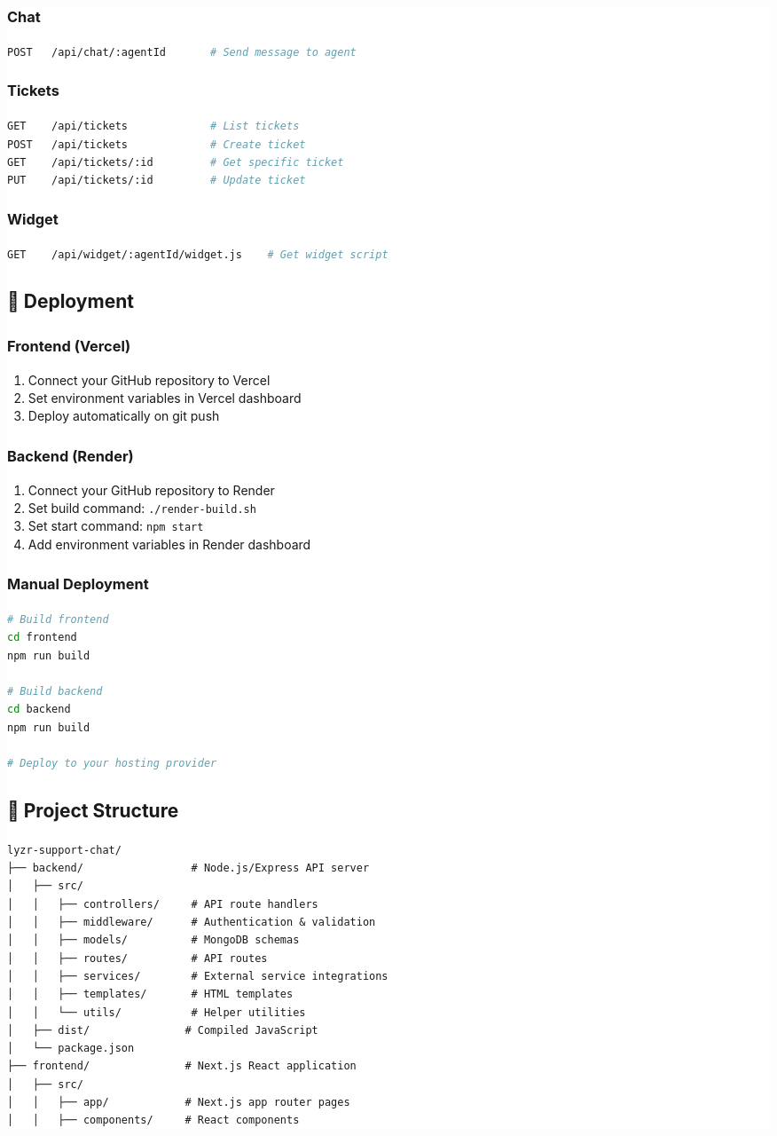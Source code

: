 ### Chat
```bash
POST   /api/chat/:agentId       # Send message to agent
```

### Tickets
```bash
GET    /api/tickets             # List tickets
POST   /api/tickets             # Create ticket
GET    /api/tickets/:id         # Get specific ticket
PUT    /api/tickets/:id         # Update ticket
```

### Widget
```bash
GET    /api/widget/:agentId/widget.js    # Get widget script
```

## 🚀 Deployment

### Frontend (Vercel)
1. Connect your GitHub repository to Vercel
2. Set environment variables in Vercel dashboard
3. Deploy automatically on git push

### Backend (Render)
1. Connect your GitHub repository to Render
2. Set build command: `./render-build.sh`
3. Set start command: `npm start`
4. Add environment variables in Render dashboard

### Manual Deployment
```bash
# Build frontend
cd frontend
npm run build

# Build backend
cd backend
npm run build

# Deploy to your hosting provider
```

## 📁 Project Structure

```
lyzr-support-chat/
├── backend/                 # Node.js/Express API server
│   ├── src/
│   │   ├── controllers/     # API route handlers
│   │   ├── middleware/      # Authentication & validation
│   │   ├── models/          # MongoDB schemas
│   │   ├── routes/          # API routes
│   │   ├── services/        # External service integrations
│   │   ├── templates/       # HTML templates
│   │   └── utils/           # Helper utilities
│   ├── dist/               # Compiled JavaScript
│   └── package.json
├── frontend/               # Next.js React application
│   ├── src/
│   │   ├── app/            # Next.js app router pages
│   │   ├── components/     # React components
```